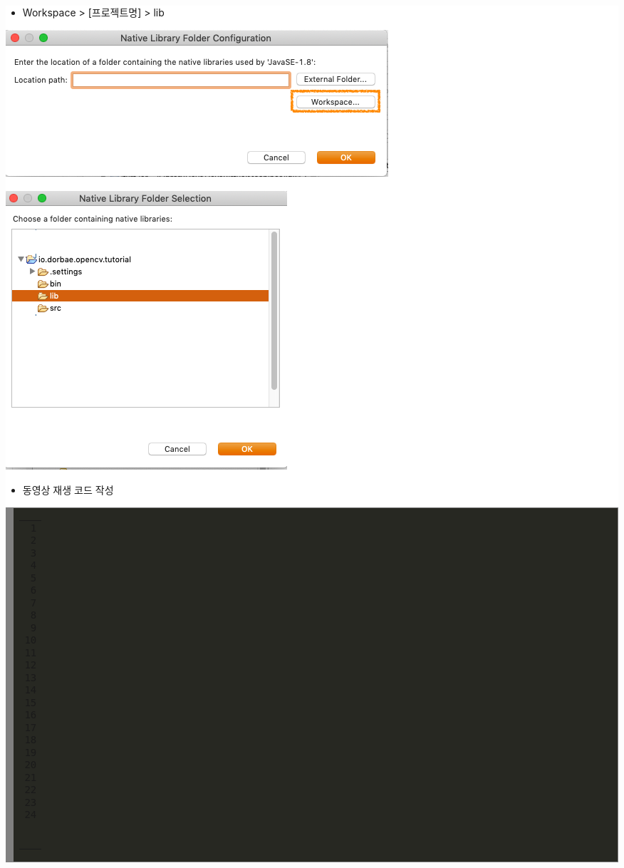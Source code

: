 * Workspace > [프로젝트명] > lib

![screenshot010](/assets/images/posts/2019/01/2019-01-23-java-opencv-opencvtutorial-010.png)

![screenshot011](/assets/images/posts/2019/01/2019-01-23-java-opencv-opencvtutorial-011.png)

* 동영상 재생 코드 작성

<div markdown="1" style="background: #272822; overflow:auto;width:auto;border:solid gray;border-width:.1em .1em .1em .8em;padding:.2em .6em;"><table><tr><td><pre style="margin: 0; line-height: 125%"> 1
 2
 3
 4
 5
 6
 7
 8
 9
10
11
12
13
14
15
16
17
18
19
20
21
22
23
24